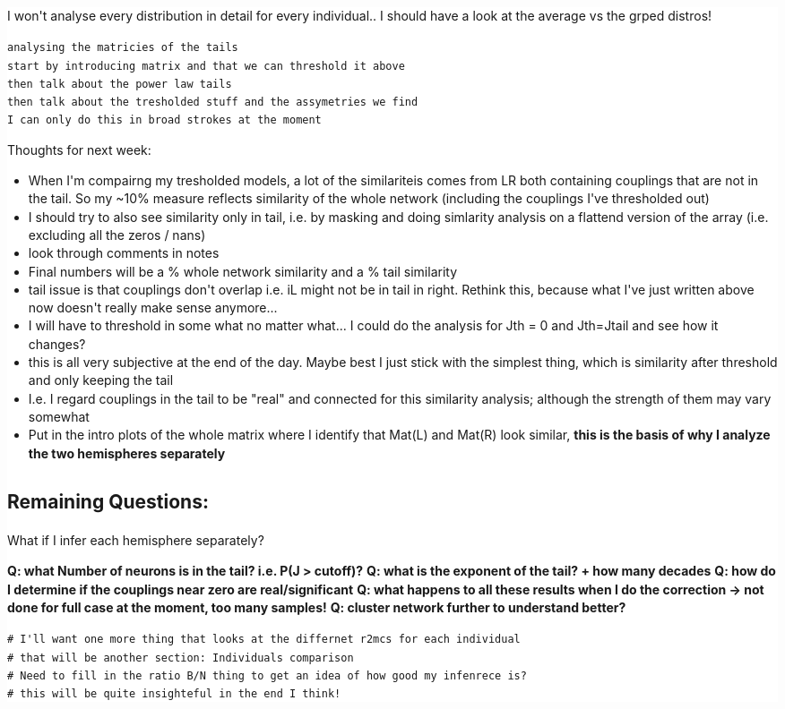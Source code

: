 
I won't analyse every distribution in detail for every individual..
I should have a look at the average vs the grped distros!

    analysing the matricies of the tails
    start by introducing matrix and that we can threshold it above
    then talk about the power law tails
    then talk about the tresholded stuff and the assymetries we find
    I can only do this in broad strokes at the moment

Thoughts for next week:
- When I'm compairng my tresholded models, a lot of the similariteis comes from LR both containing couplings that are not in the tail. So my ~10% measure reflects similarity of the whole network (including the couplings I've thresholded out)
- I should try to also see similarity only in tail, i.e. by masking and doing simlarity analysis on a flattend version of the array (i.e. excluding all the zeros / nans)
- look through comments in notes
- Final numbers will be a % whole network similarity and a % tail similarity
- tail issue is that couplings don't overlap i.e. iL might not be in tail in right. Rethink this, because what I've just written above now doesn't really make sense anymore...
- I will have to threshold in some what no matter what... I could do the analysis for Jth = 0 and Jth=Jtail and see how it changes?
- this is all very subjective at the end of the day. Maybe best I just stick with the simplest thing, which is similarity after threshold and only keeping the tail
- I.e. I regard couplings in the tail to be "real" and connected for this similarity analysis; although the strength of them may vary somewhat
- Put in the intro plots of the whole matrix where I identify that Mat(L) and Mat(R) look similar, **this is the basis of why I analyze the two hemispheres separately**




## Remaining Questions:
What if I infer each hemisphere separately?


**Q: what Number of neurons is in the tail? i.e. P(J > cutoff)?**
**Q: what is the exponent of the tail? + how many decades**
**Q: how do I determine if the couplings near zero are real/significant**
**Q: what happens to all these results when I do the correction -> not done for full case at the moment, too many samples!**
**Q: cluster network further to understand better?**

    # I'll want one more thing that looks at the differnet r2mcs for each individual
    # that will be another section: Individuals comparison
    # Need to fill in the ratio B/N thing to get an idea of how good my infenrece is?
    # this will be quite insighteful in the end I think!
